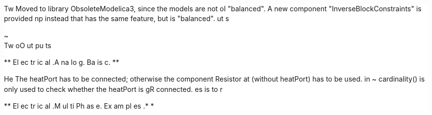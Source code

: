   Tw Moved to library ObsoleteModelica3, since the models are not
  oI "balanced". A new component "InverseBlockConstraints" is provided
  np instead that has the same feature, but is "balanced".
  ut 
  s  
     
  ~  
  Tw 
  oO 
  ut 
  pu 
  ts 
     
     

  ** 
  El 
  ec 
  tr 
  ic 
  al 
  .A 
  na 
  lo 
  g. 
  Ba 
  is 
  c. 
  ** 

  He The heatPort has to be connected; otherwise the component Resistor
  at (without heatPort) has to be used.
  in   ~ cardinality() is only used to check whether the heatPort is
  gR     connected.
  es 
  is 
  to 
  r  

  ** 
  El 
  ec 
  tr 
  ic 
  al 
  .M 
  ul 
  ti 
  Ph 
  as 
  e. 
  Ex 
  am 
  pl 
  es 
  .* 
  *  
